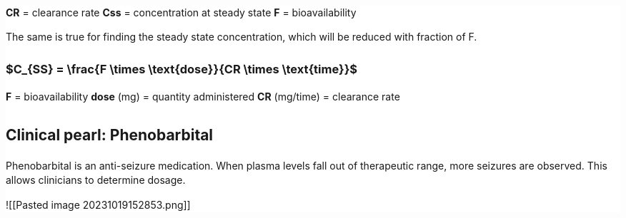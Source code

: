 **CR** = clearance rate
**Css** = concentration at steady state
**F** = bioavailability

The same is true for finding the steady state concentration, which will be reduced with fraction of F.
### $C_{SS} = \frac{F \times \text{dose}}{CR \times \text{time}}$

**F** = bioavailability
**dose** (mg) = quantity administered
**CR** (mg/time) = clearance rate
## Clinical pearl: Phenobarbital
Phenobarbital is an anti-seizure medication. When plasma levels fall out of therapeutic range, more seizures are observed. This allows clinicians to determine dosage.

![[Pasted image 20231019152853.png]]